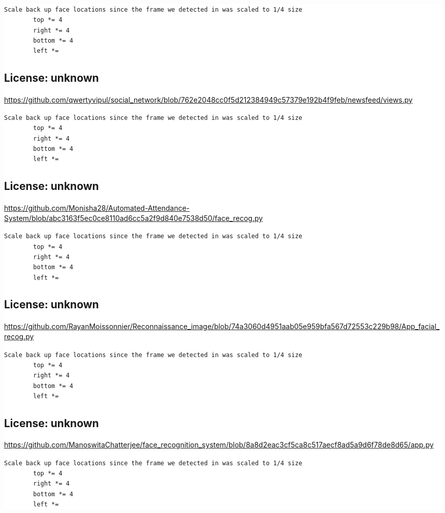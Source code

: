 ```
Scale back up face locations since the frame we detected in was scaled to 1/4 size
        top *= 4
        right *= 4
        bottom *= 4
        left *= 
```


## License: unknown
https://github.com/qwertyvipul/social_network/blob/762e2048cc0f5d212384949c57379e192b4f9feb/newsfeed/views.py

```
Scale back up face locations since the frame we detected in was scaled to 1/4 size
        top *= 4
        right *= 4
        bottom *= 4
        left *= 
```


## License: unknown
https://github.com/Monisha28/Automated-Attendance-System/blob/abc3163f5ec0ce8110ad6cc5a2f9d840e7538d50/face_recog.py

```
Scale back up face locations since the frame we detected in was scaled to 1/4 size
        top *= 4
        right *= 4
        bottom *= 4
        left *= 
```


## License: unknown
https://github.com/RayanMoissonnier/Reconnaissance_image/blob/74a3060d4951aab05e959bfa567d72553c229b98/App_facial_recog.py

```
Scale back up face locations since the frame we detected in was scaled to 1/4 size
        top *= 4
        right *= 4
        bottom *= 4
        left *= 
```


## License: unknown
https://github.com/ManoswitaChatterjee/face_recognition_system/blob/8a8d2eac3cf5ca8c517aecf8ad5a9d6f78de8d65/app.py

```
Scale back up face locations since the frame we detected in was scaled to 1/4 size
        top *= 4
        right *= 4
        bottom *= 4
        left *= 
```
